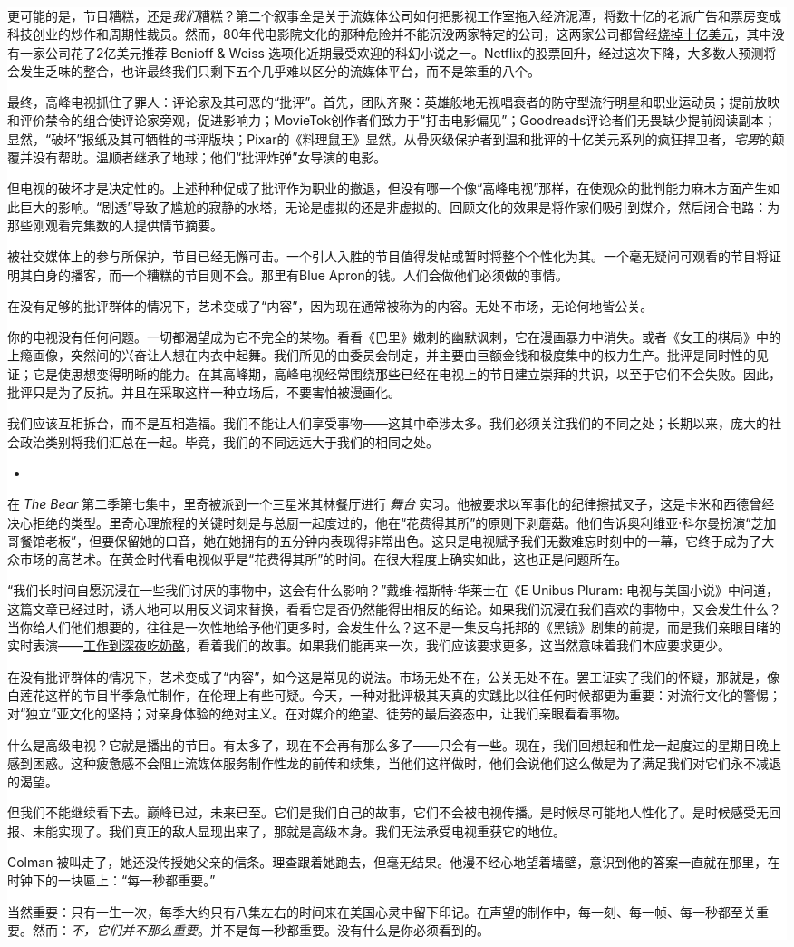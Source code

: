 更可能的是，节目糟糕，还是*我们*糟糕？第二个叙事全是关于流媒体公司如何把影视工作室拖入经济泥潭，将数十亿的老派广告和票房变成科技创业的炒作和周期性裁员。然而，80年代电影院文化的那种危险并不能沉没两家特定的公司，这两家公司都曾经[烧掉十亿美元](https://www.independent.co.uk/arts-entertainment/tv/features/lord-of-the-rings-of-power-amazon-b2156808.html)，其中没有一家公司花了2亿美元推荐 Benioff & Weiss 选项化近期最受欢迎的科幻小说之一。Netflix的股票回升，经过这次下降，大多数人预测将会发生乏味的整合，也许最终我们只剩下五个几乎难以区分的流媒体平台，而不是笨重的八个。

最终，高峰电视抓住了罪人：评论家及其可恶的“批评”。首先，团队齐聚：英雄般地无视唱衰者的防守型流行明星和职业运动员；提前放映和评价禁令的组合使评论家旁观，促进影响力；MovieTok创作者们致力于“打击电影偏见”；Goodreads评论者们无畏缺少提前阅读副本；显然，“破坏”报纸及其可牺牲的书评版块；Pixar的《料理鼠王》显然。从骨灰级保护者到温和批评的十亿美元系列的疯狂捍卫者，*宅男*的颠覆并没有帮助。温顺者继承了地球；他们“批评炸弹”女导演的电影。

但电视的破坏才是决定性的。上述种种促成了批评作为职业的撤退，但没有哪一个像“高峰电视”那样，在使观众的批判能力麻木方面产生如此巨大的影响。“剧透”导致了尴尬的寂静的水塔，无论是虚拟的还是非虚拟的。回顾文化的效果是将作家们吸引到媒介，然后闭合电路：为那些刚观看完集数的人提供情节摘要。

被社交媒体上的参与所保护，节目已经无懈可击。一个引人入胜的节目值得发帖或暂时将整个个性化为其。一个毫无疑问可观看的节目将证明其自身的播客，而一个糟糕的节目则不会。那里有Blue Apron的钱。人们会做他们必须做的事情。

在没有足够的批评群体的情况下，艺术变成了“内容”，因为现在通常被称为的内容。无处不市场，无论何地皆公关。

你的电视没有任何问题。一切都渴望成为它不完全的某物。看看《巴里》嫩刺的幽默讽刺，它在漫画暴力中消失。或者《女王的棋局》中的上瘾画像，突然间的兴奋让人想在内衣中起舞。我们所见的由委员会制定，并主要由巨额金钱和极度集中的权力生产。批评是同时性的见证；它是使思想变得明晰的能力。在其高峰期，高峰电视经常围绕那些已经在电视上的节目建立崇拜的共识，以至于它们不会失败。因此，批评只是为了反抗。并且在采取这样一种立场后，不要害怕被漫画化。

我们应该互相拆台，而不是互相造福。我们不能让人们享受事物——这其中牵涉太多。我们必须关注我们的不同之处；长期以来，庞大的社会政治类别将我们汇总在一起。毕竟，我们的不同远远大于我们的相同之处。

*

在 *The Bear* 第二季第七集中，里奇被派到一个三星米其林餐厅进行 *舞台* 实习。他被要求以军事化的纪律擦拭叉子，这是卡米和西德曾经决心拒绝的类型。里奇心理旅程的关键时刻是与总厨一起度过的，他在“花费得其所”的原则下剥蘑菇。他们告诉奥利维亚·科尔曼扮演“芝加哥餐馆老板”，但要保留她的口音，她在她拥有的五分钟内表现得非常出色。这只是电视赋予我们无数难忘时刻中的一幕，它终于成为了大众市场的高艺术。在黄金时代看电视似乎是“花费得其所”的时间。在很大程度上确实如此，这也正是问题所在。

“我们长时间自愿沉浸在一些我们讨厌的事物中，这会有什么影响？”戴维·福斯特·华莱士在《E Unibus Pluram: 电视与美国小说》中问道，这篇文章已经过时，诱人地可以用反义词来替换，看看它是否仍然能得出相反的结论。如果我们沉浸在我们喜欢的事物中，又会发生什么？当你给人们他们想要的，往往是一次性地给予他们更多时，会发生什么？这不是一集反乌托邦的《黑镜》剧集的前提，而是我们亲眼目睹的实时表演——[工作到深夜吃奶酪](https://www.youtube.com/watch?v=Xn4QyOoaOIo)，看着我们的故事。如果我们能再来一次，我们应该要求更多，这当然意味着我们本应要求更少。

在没有批评群体的情况下，艺术变成了“内容”，如今这是常见的说法。市场无处不在，公关无处不在。罢工证实了我们的怀疑，那就是，像白莲花这样的节目半季急忙制作，在伦理上有些可疑。今天，一种对批评极其天真的实践比以往任何时候都更为重要：对流行文化的警惕；对“独立”亚文化的坚持；对亲身体验的绝对主义。在对媒介的绝望、徒劳的最后姿态中，让我们亲眼看看事物。

什么是高级电视？它就是播出的节目。有太多了，现在不会再有那么多了——只会有一些。现在，我们回想起和性龙一起度过的星期日晚上感到困惑。这种疲惫感不会阻止流媒体服务制作性龙的前传和续集，当他们这样做时，他们会说他们这么做是为了满足我们对它们永不减退的渴望。

但我们不能继续看下去。巅峰已过，未来已至。它们是我们自己的故事，它们不会被电视传播。是时候尽可能地人性化了。是时候感受无回报、未能实现了。我们真正的敌人显现出来了，那就是高级本身。我们无法承受电视重获它的地位。

Colman 被叫走了，她还没传授她父亲的信条。理查跟着她跑去，但毫无结果。他漫不经心地望着墙壁，意识到他的答案一直就在那里，在时钟下的一块匾上：“每一秒都重要。”

当然重要：只有一生一次，每季大约只有八集左右的时间来在美国心灵中留下印记。在声望的制作中，每一刻、每一帧、每一秒都至关重要。然而：*不，它们并不那么重要*。并不是每一秒都重要。没有什么是你必须看到的。
